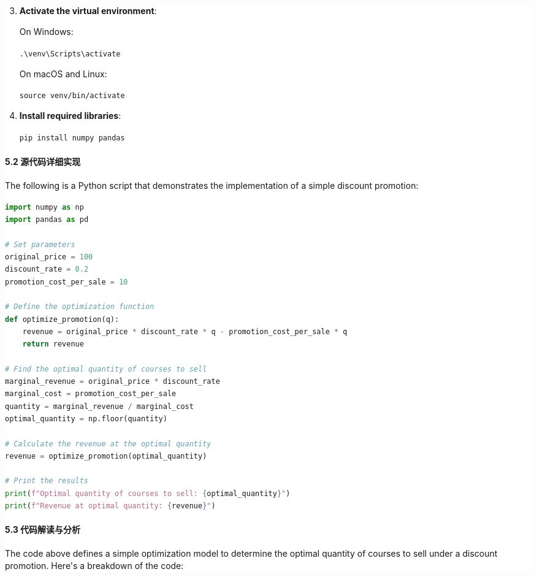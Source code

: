 3. **Activate the virtual environment**:

   On Windows:
   ```
   .\venv\Scripts\activate
   ```

   On macOS and Linux:
   ```
   source venv/bin/activate
   ```

4. **Install required libraries**:

   ```
   pip install numpy pandas
   ```

#### **5.2 源代码详细实现**

The following is a Python script that demonstrates the implementation of a simple discount promotion:

```python
import numpy as np
import pandas as pd

# Set parameters
original_price = 100
discount_rate = 0.2
promotion_cost_per_sale = 10

# Define the optimization function
def optimize_promotion(q):
    revenue = original_price * discount_rate * q - promotion_cost_per_sale * q
    return revenue

# Find the optimal quantity of courses to sell
marginal_revenue = original_price * discount_rate
marginal_cost = promotion_cost_per_sale
quantity = marginal_revenue / marginal_cost
optimal_quantity = np.floor(quantity)

# Calculate the revenue at the optimal quantity
revenue = optimize_promotion(optimal_quantity)

# Print the results
print(f"Optimal quantity of courses to sell: {optimal_quantity}")
print(f"Revenue at optimal quantity: {revenue}")
```

#### **5.3 代码解读与分析**

The code above defines a simple optimization model to determine the optimal quantity of courses to sell under a discount promotion. Here's a breakdown of the code:
